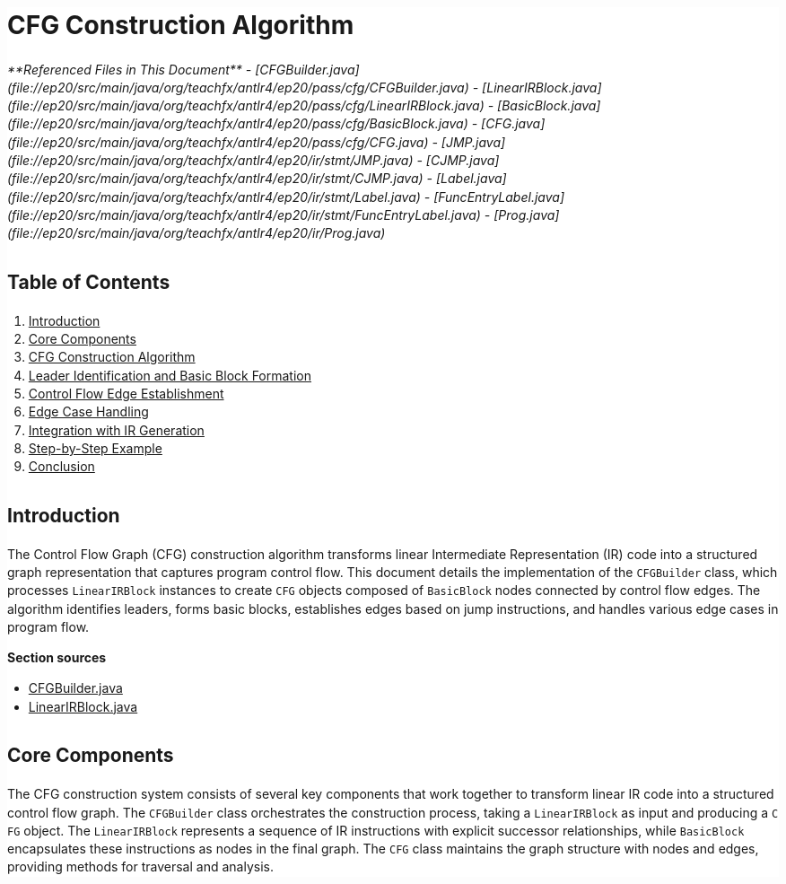 # CFG Construction Algorithm

<cite>
**Referenced Files in This Document**   
- [CFGBuilder.java](file://ep20/src/main/java/org/teachfx/antlr4/ep20/pass/cfg/CFGBuilder.java)
- [LinearIRBlock.java](file://ep20/src/main/java/org/teachfx/antlr4/ep20/pass/cfg/LinearIRBlock.java)
- [BasicBlock.java](file://ep20/src/main/java/org/teachfx/antlr4/ep20/pass/cfg/BasicBlock.java)
- [CFG.java](file://ep20/src/main/java/org/teachfx/antlr4/ep20/pass/cfg/CFG.java)
- [JMP.java](file://ep20/src/main/java/org/teachfx/antlr4/ep20/ir/stmt/JMP.java)
- [CJMP.java](file://ep20/src/main/java/org/teachfx/antlr4/ep20/ir/stmt/CJMP.java)
- [Label.java](file://ep20/src/main/java/org/teachfx/antlr4/ep20/ir/stmt/Label.java)
- [FuncEntryLabel.java](file://ep20/src/main/java/org/teachfx/antlr4/ep20/ir/stmt/FuncEntryLabel.java)
- [Prog.java](file://ep20/src/main/java/org/teachfx/antlr4/ep20/ir/Prog.java)
</cite>

## Table of Contents
1. [Introduction](#introduction)
2. [Core Components](#core-components)
3. [CFG Construction Algorithm](#cfg-construction-algorithm)
4. [Leader Identification and Basic Block Formation](#leader-identification-and-basic-block-formation)
5. [Control Flow Edge Establishment](#control-flow-edge-establishment)
6. [Edge Case Handling](#edge-case-handling)
7. [Integration with IR Generation](#integration-with-ir-generation)
8. [Step-by-Step Example](#step-by-step-example)
9. [Conclusion](#conclusion)

## Introduction
The Control Flow Graph (CFG) construction algorithm transforms linear Intermediate Representation (IR) code into a structured graph representation that captures program control flow. This document details the implementation of the `CFGBuilder` class, which processes `LinearIRBlock` instances to create `CFG` objects composed of `BasicBlock` nodes connected by control flow edges. The algorithm identifies leaders, forms basic blocks, establishes edges based on jump instructions, and handles various edge cases in program flow.

**Section sources**
- [CFGBuilder.java](file://ep20/src/main/java/org/teachfx/antlr4/ep20/pass/cfg/CFGBuilder.java#L1-L63)
- [LinearIRBlock.java](file://ep20/src/main/java/org/teachfx/antlr4/ep20/pass/cfg/LinearIRBlock.java#L1-L237)

## Core Components

The CFG construction system consists of several key components that work together to transform linear IR code into a structured control flow graph. The `CFGBuilder` class orchestrates the construction process, taking a `LinearIRBlock` as input and producing a `CFG` object. The `LinearIRBlock` represents a sequence of IR instructions with explicit successor relationships, while `BasicBlock` encapsulates these instructions as nodes in the final graph. The `CFG` class maintains the graph structure with nodes and edges, providing methods for traversal and analysis.
